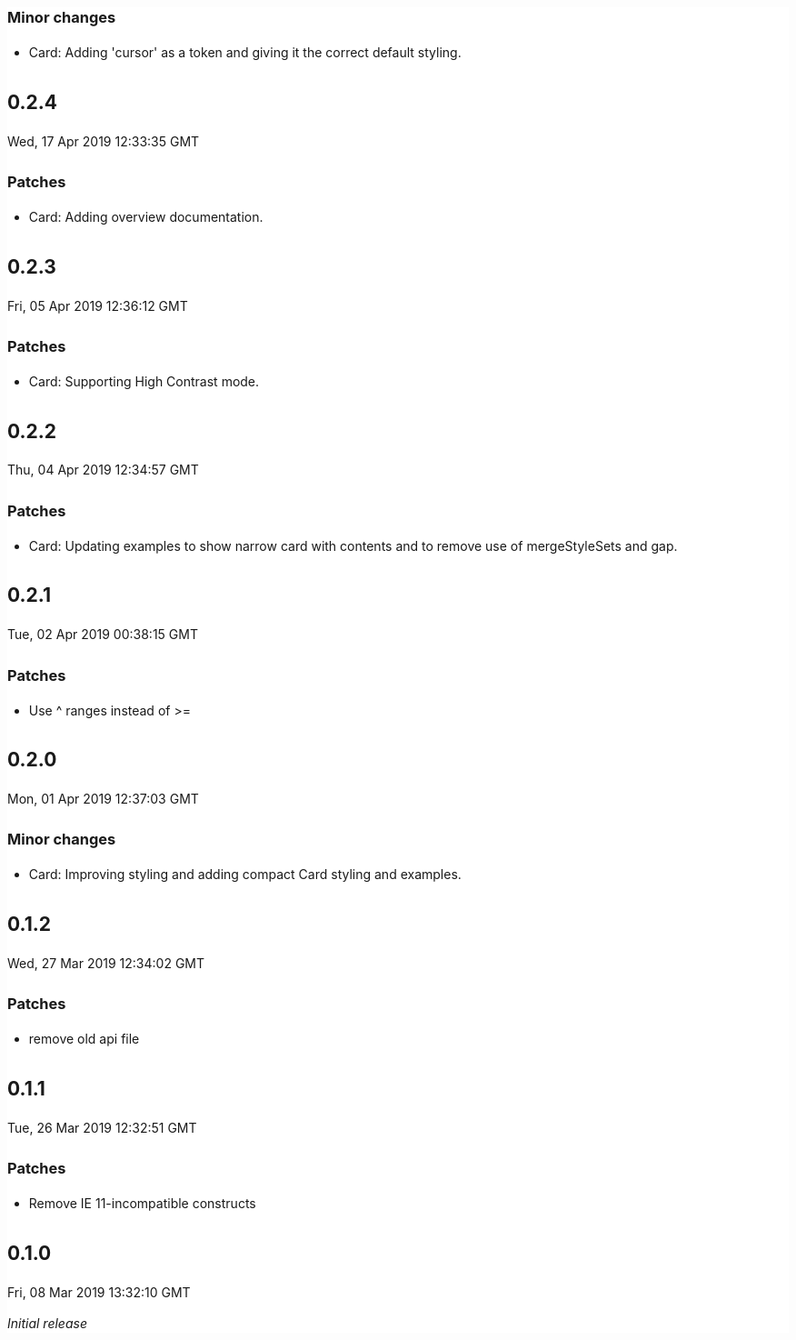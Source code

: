 ### Minor changes

- Card: Adding 'cursor' as a token and giving it the correct default styling.

## 0.2.4
Wed, 17 Apr 2019 12:33:35 GMT

### Patches

- Card: Adding overview documentation.

## 0.2.3
Fri, 05 Apr 2019 12:36:12 GMT

### Patches

- Card: Supporting High Contrast mode.

## 0.2.2
Thu, 04 Apr 2019 12:34:57 GMT

### Patches

- Card: Updating examples to show narrow card with contents and to remove use of mergeStyleSets and gap.

## 0.2.1
Tue, 02 Apr 2019 00:38:15 GMT

### Patches

- Use ^ ranges instead of >=

## 0.2.0
Mon, 01 Apr 2019 12:37:03 GMT

### Minor changes

- Card: Improving styling and adding compact Card styling and examples.

## 0.1.2
Wed, 27 Mar 2019 12:34:02 GMT

### Patches

- remove old api file

## 0.1.1
Tue, 26 Mar 2019 12:32:51 GMT

### Patches

- Remove IE 11-incompatible constructs

## 0.1.0
Fri, 08 Mar 2019 13:32:10 GMT

*Initial release*
